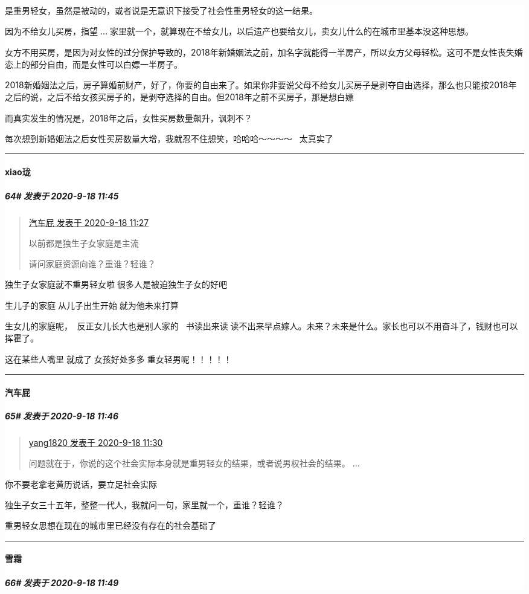 是重男轻女，虽然是被动的，或者说是无意识下接受了社会性重男轻女的这一结果。


因为不给女儿买房，指望 ...</blockquote>
家里就一个，就算现在不给女儿，以后遗产也要给女儿，卖女儿什么的在城市里基本没这种思想。


女方不用买房，是因为对女性的过分保护导致的，2018年新婚姻法之前，加名字就能得一半房产，所以女方父母轻松。这可不是女性丧失婚恋上的部分自由，而是女性可以白嫖一半房子。


2018新婚姻法之后，房子算婚前财产，好了，你要的自由来了。如果你非要说父母不给女儿买房子是剥夺自由选择，那么也只能按2018年之后的说，之后不给女孩买房子的，是剥夺选择的自由。但2018年之前不买房子，那是想白嫖


而真实发生的情况是，2018年之后，女性买房数量飙升，讽刺不？


每次想到新婚姻法之后女性买房数量大增，我就忍不住想笑，哈哈哈～～～～   太真实了


-----

####  xiao珑  
##### 64#       发表于 2020-9-18 11:45


<blockquote><a href="httphttps://bbs.saraba1st.com/2b/forum.php?mod=redirect&amp;goto=findpost&amp;pid=48775468&amp;ptid=1960506" target="_blank">汽车屁 发表于 2020-9-18 11:27</a>

以前都是独生子女家庭是主流


请问家庭资源向谁？重谁？轻谁？</blockquote>
独生子女家庭就不重男轻女啦 很多人是被迫独生子女的好吧

生儿子的家庭 从儿子出生开始 就为他未来打算

生女儿的家庭呢，  反正女儿长大也是别人家的   书读出来读 读不出来早点嫁人。未来？未来是什么。家长也可以不用奋斗了，钱财也可以挥霍了。

这在某些人嘴里 就成了 女孩好处多多 重女轻男呢！！！！！


-----

####  汽车屁  
##### 65#       发表于 2020-9-18 11:46


<blockquote><a href="httphttps://bbs.saraba1st.com/2b/forum.php?mod=redirect&amp;goto=findpost&amp;pid=48775510&amp;ptid=1960506" target="_blank">yang1820 发表于 2020-9-18 11:30</a>

问题就在于，你说的这个社会实际本身就是重男轻女的结果，或者说男权社会的结果。 ...</blockquote>
你不要老拿老黄历说话，要立足社会实际


独生子女三十五年，整整一代人，我就问一句，家里就一个，重谁？轻谁？


重男轻女思想在现在的城市里已经没有存在的社会基础了


-----

####  雪霜  
##### 66#       发表于 2020-9-18 11:49
